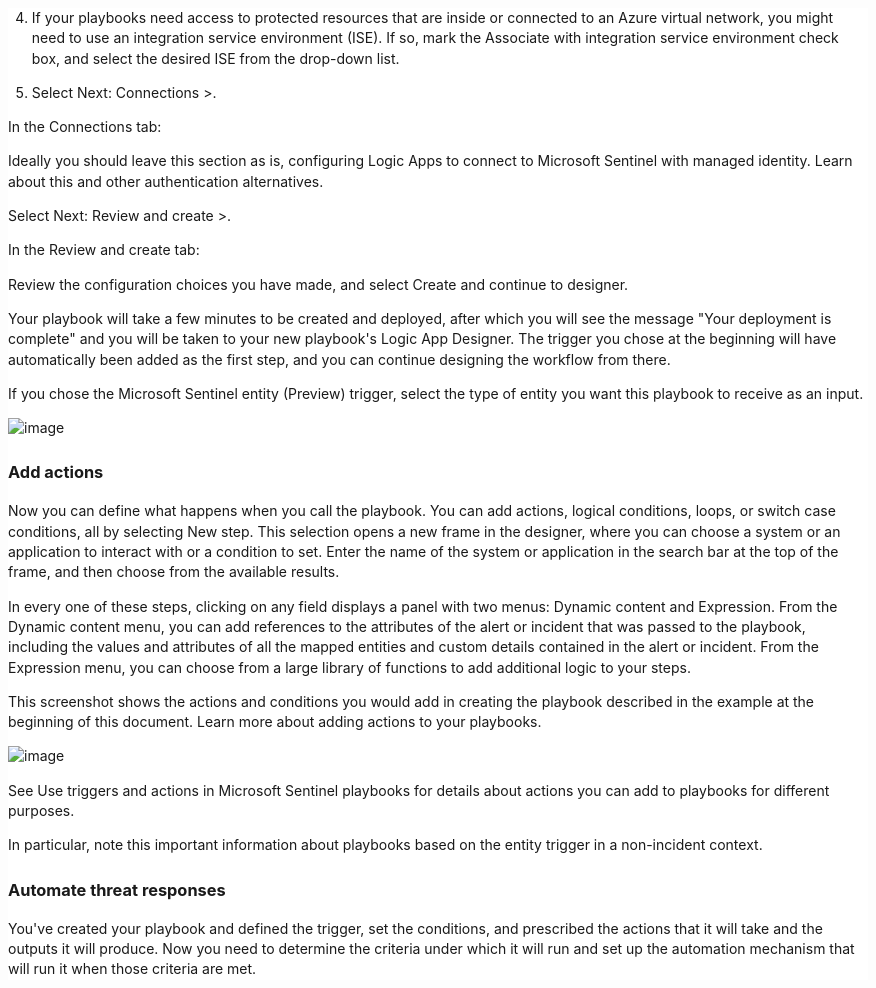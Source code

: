4) If your playbooks need access to protected resources that are inside or connected to an Azure virtual network, you might need to use an integration service environment (ISE). If so, mark the Associate with integration service environment check box, and select the desired ISE from the drop-down list.

5) Select Next: Connections >.

In the Connections tab:

Ideally you should leave this section as is, configuring Logic Apps to connect to Microsoft Sentinel with managed identity. Learn about this and other authentication alternatives.

Select Next: Review and create >.

In the Review and create tab:

Review the configuration choices you have made, and select Create and continue to designer.

Your playbook will take a few minutes to be created and deployed, after which you will see the message "Your deployment is complete" and you will be taken to your new playbook's Logic App Designer. The trigger you chose at the beginning will have automatically been added as the first step, and you can continue designing the workflow from there.

If you chose the Microsoft Sentinel entity (Preview) trigger, select the type of entity you want this playbook to receive as an input.

![image](https://github.com/user-attachments/assets/d81a7d61-516c-4dd0-a9dc-8becb3e37d3e)

### Add actions

Now you can define what happens when you call the playbook. You can add actions, logical conditions, loops, or switch case conditions, all by selecting New step. This selection opens a new frame in the designer, where you can choose a system or an application to interact with or a condition to set. Enter the name of the system or application in the search bar at the top of the frame, and then choose from the available results.

In every one of these steps, clicking on any field displays a panel with two menus: Dynamic content and Expression. From the Dynamic content menu, you can add references to the attributes of the alert or incident that was passed to the playbook, including the values and attributes of all the mapped entities and custom details contained in the alert or incident. From the Expression menu, you can choose from a large library of functions to add additional logic to your steps.

This screenshot shows the actions and conditions you would add in creating the playbook described in the example at the beginning of this document. Learn more about adding actions to your playbooks.

![image](https://github.com/user-attachments/assets/ca9ee9de-298d-40f0-a76e-829d2e03ae23)

See Use triggers and actions in Microsoft Sentinel playbooks for details about actions you can add to playbooks for different purposes.

In particular, note this important information about playbooks based on the entity trigger in a non-incident context.

### Automate threat responses

You've created your playbook and defined the trigger, set the conditions, and prescribed the actions that it will take and the outputs it will produce. Now you need to determine the criteria under which it will run and set up the automation mechanism that will run it when those criteria are met.
